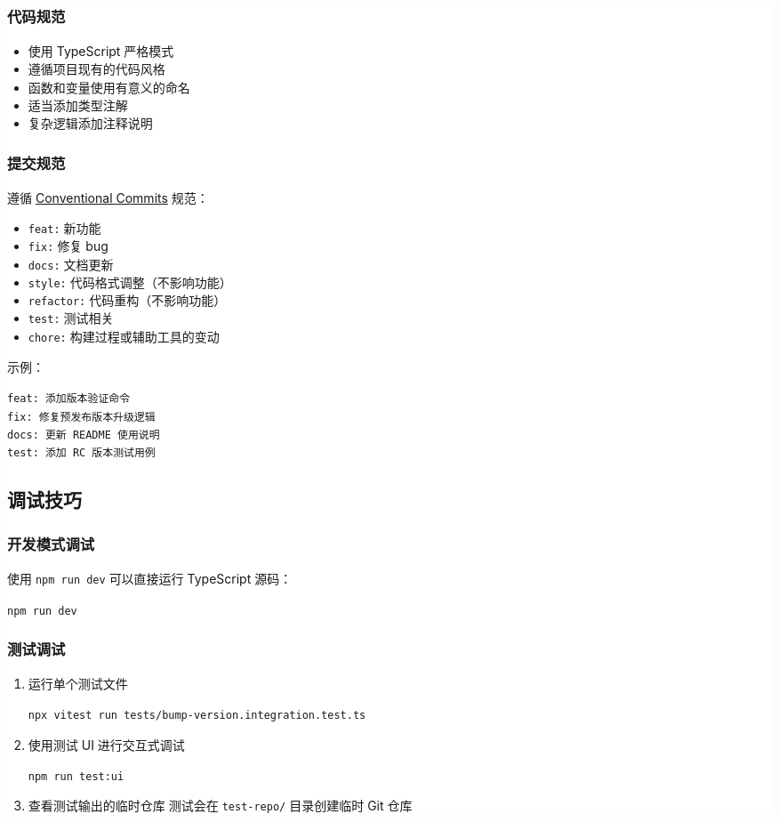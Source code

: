 ### 代码规范

- 使用 TypeScript 严格模式
- 遵循项目现有的代码风格
- 函数和变量使用有意义的命名
- 适当添加类型注解
- 复杂逻辑添加注释说明

### 提交规范

遵循 [Conventional Commits](https://www.conventionalcommits.org/) 规范：

- `feat:` 新功能
- `fix:` 修复 bug
- `docs:` 文档更新
- `style:` 代码格式调整（不影响功能）
- `refactor:` 代码重构（不影响功能）
- `test:` 测试相关
- `chore:` 构建过程或辅助工具的变动

示例：

```
feat: 添加版本验证命令
fix: 修复预发布版本升级逻辑
docs: 更新 README 使用说明
test: 添加 RC 版本测试用例
```

## 调试技巧

### 开发模式调试

使用 `npm run dev` 可以直接运行 TypeScript 源码：

```bash
npm run dev
```

### 测试调试

1. 运行单个测试文件

   ```bash
   npx vitest run tests/bump-version.integration.test.ts
   ```

2. 使用测试 UI 进行交互式调试

   ```bash
   npm run test:ui
   ```

3. 查看测试输出的临时仓库
   测试会在 `test-repo/` 目录创建临时 Git 仓库
